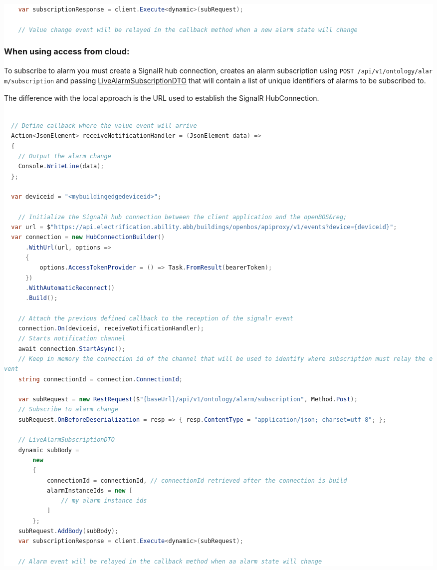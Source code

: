```csharp
    var subscriptionResponse = client.Execute<dynamic>(subRequest);

    // Value change event will be relayed in the callback method when a new alarm state will change

```


### When using access from cloud:

To subscribe to alarm you must create a SignalR hub connection, creates an alarm subscription using `POST /api/v1/ontology/alarm/subscription` and passing [LiveAlarmSubscriptionDTO](../60_references/30_schemas.md#schemalivealarmsubscriptiondto) that will contain a list of unique identifiers of alarms to be subscribed to.

The difference with the local approach is the URL used to establish the SignalR HubConnection.

```csharp

  // Define callback where the value event will arrive
  Action<JsonElement> receiveNotificationHandler = (JsonElement data) =>
  {
    // Output the alarm change
    Console.WriteLine(data);
  };

  var deviceid = "<mybuildingedgedeviceid>";

    // Initialize the SignalR hub connection between the client application and the openBOS&reg;
  var url = $"https://api.electrification.ability.abb/buildings/openbos/apiproxy/v1/events?device={deviceid}";
  var connection = new HubConnectionBuilder()
      .WithUrl(url, options =>
      {
          options.AccessTokenProvider = () => Task.FromResult(bearerToken);
      })
      .WithAutomaticReconnect()
      .Build();

    // Attach the previous defined callback to the reception of the signalr event
    connection.On(deviceid, receiveNotificationHandler);
    // Starts notification channel
    await connection.StartAsync();
    // Keep in memory the connection id of the channel that will be used to identify where subscription must relay the event
    string connectionId = connection.ConnectionId;

    var subRequest = new RestRequest($"{baseUrl}/api/v1/ontology/alarm/subscription", Method.Post);
    // Subscribe to alarm change
    subRequest.OnBeforeDeserialization = resp => { resp.ContentType = "application/json; charset=utf-8"; };

    // LiveAlarmSubscriptionDTO
    dynamic subBody =
        new
        {
            connectionId = connectionId, // connectionId retrieved after the connection is build
            alarmInstanceIds = new [
                // my alarm instance ids
            ]
        };
    subRequest.AddBody(subBody);
    var subscriptionResponse = client.Execute<dynamic>(subRequest);

    // Alarm event will be relayed in the callback method when aa alarm state will change
```
